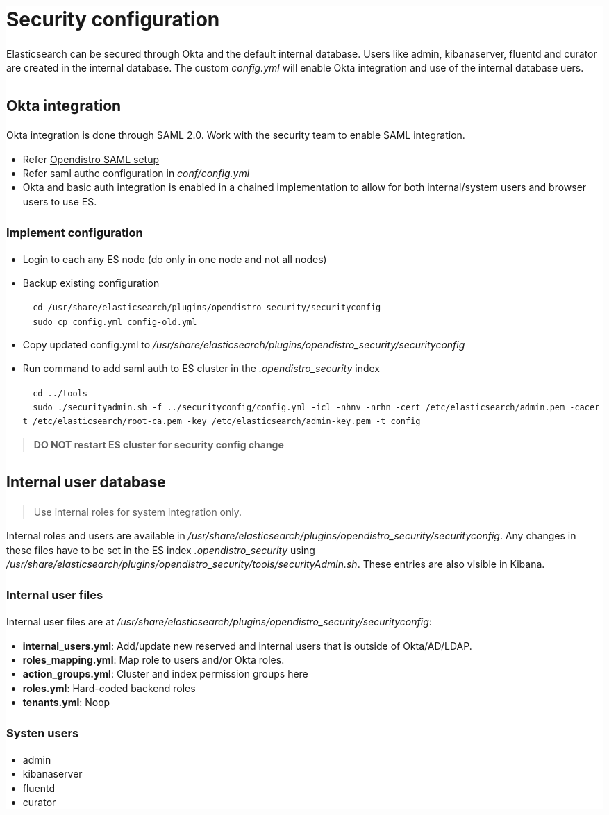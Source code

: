 # Security configuration
Elasticsearch can be secured through Okta and the default internal database. Users like admin, kibanaserver, fluentd and curator are created in the internal database. The custom _config.yml_ will enable Okta integration and use of the internal database uers.

## Okta integration
Okta integration is done through SAML 2.0. Work with the security team to enable SAML integration.

- Refer [Opendistro SAML setup](https://opendistro.github.io/for-elasticsearch-docs/docs/security-configuration/saml/)
- Refer saml authc configuration in _conf/config.yml_
- Okta and basic auth integration is enabled in a chained implementation to allow for both internal/system users and browser users to use ES.

### Implement configuration 
- Login to each any ES node (do only in one node and not all nodes)
- Backup existing configuration
       
        cd /usr/share/elasticsearch/plugins/opendistro_security/securityconfig
        sudo cp config.yml config-old.yml


- Copy updated config.yml to _/usr/share/elasticsearch/plugins/opendistro_security/securityconfig_
- Run command to add saml auth to ES cluster in the _.opendistro_security_ index
  
        cd ../tools
        sudo ./securityadmin.sh -f ../securityconfig/config.yml -icl -nhnv -nrhn -cert /etc/elasticsearch/admin.pem -cacert /etc/elasticsearch/root-ca.pem -key /etc/elasticsearch/admin-key.pem -t config

> **DO NOT restart ES cluster for security config change**

## Internal user database
> Use internal roles for system integration only. 

Internal roles and users are available in _/usr/share/elasticsearch/plugins/opendistro_security/securityconfig_. Any changes in these files have to be set in the ES index _.opendistro_security_ using _/usr/share/elasticsearch/plugins/opendistro_security/tools/securityAdmin.sh_. These entries are also visible in Kibana. 

### Internal user files
Internal user files are at _/usr/share/elasticsearch/plugins/opendistro_security/securityconfig_:

- __internal_users.yml__: Add/update new reserved and internal users that is outside of Okta/AD/LDAP.
- __roles_mapping.yml__: Map role to users and/or Okta roles.
- __action_groups.yml__: Cluster and index permission groups here
- __roles.yml__: Hard-coded backend roles
- __tenants.yml__: Noop

### Systen users
- admin
- kibanaserver
- fluentd
- curator

